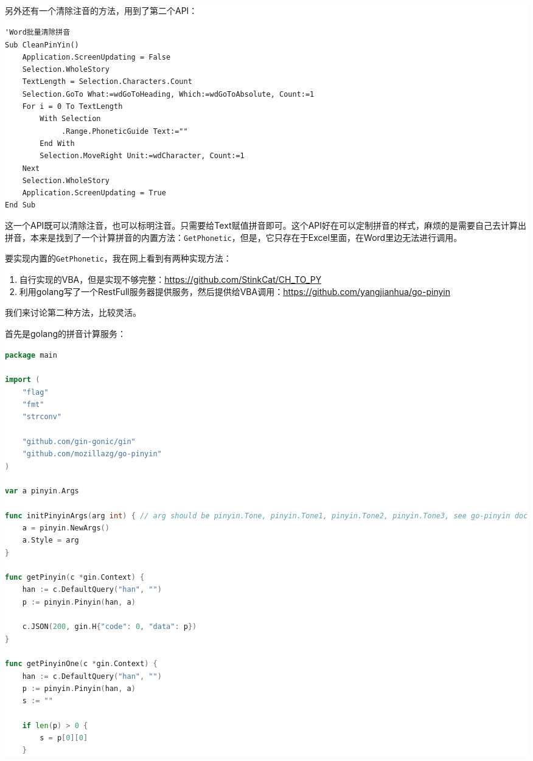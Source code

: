 另外还有一个清除注音的方法，用到了第二个API：

```vba
'Word批量清除拼音
Sub CleanPinYin()
    Application.ScreenUpdating = False
    Selection.WholeStory
    TextLength = Selection.Characters.Count
    Selection.GoTo What:=wdGoToHeading, Which:=wdGoToAbsolute, Count:=1
    For i = 0 To TextLength
        With Selection
             .Range.PhoneticGuide Text:=""
        End With
        Selection.MoveRight Unit:=wdCharacter, Count:=1
    Next
    Selection.WholeStory
    Application.ScreenUpdating = True
End Sub
```

这一个API既可以清除注音，也可以标明注音。只需要给Text赋值拼音即可。这个API好在可以定制拼音的样式，麻烦的是需要自己去计算出拼音，本来是找到了一个计算拼音的内置方法：`GetPhonetic`，但是，它只存在于Excel里面，在Word里边无法进行调用。

要实现内置的`GetPhonetic`，我在网上看到有两种实现方法：

1. 自行实现的VBA，但是实现不够完整：<https://github.com/StinkCat/CH_TO_PY>
2. 利用golang写了一个RestFull服务器提供服务，然后提供给VBA调用：<https://github.com/yangjianhua/go-pinyin>

我们来讨论第二种方法，比较灵活。

首先是golang的拼音计算服务：

```go
package main

import (
	"flag"
	"fmt"
	"strconv"

	"github.com/gin-gonic/gin"
	"github.com/mozillazg/go-pinyin"
)

var a pinyin.Args

func initPinyinArgs(arg int) { // arg should be pinyin.Tone, pinyin.Tone1, pinyin.Tone2, pinyin.Tone3, see go-pinyin doc
	a = pinyin.NewArgs()
	a.Style = arg
}

func getPinyin(c *gin.Context) {
	han := c.DefaultQuery("han", "")
	p := pinyin.Pinyin(han, a)

	c.JSON(200, gin.H{"code": 0, "data": p})
}

func getPinyinOne(c *gin.Context) {
	han := c.DefaultQuery("han", "")
	p := pinyin.Pinyin(han, a)
	s := ""

	if len(p) > 0 {
		s = p[0][0]
	}
```